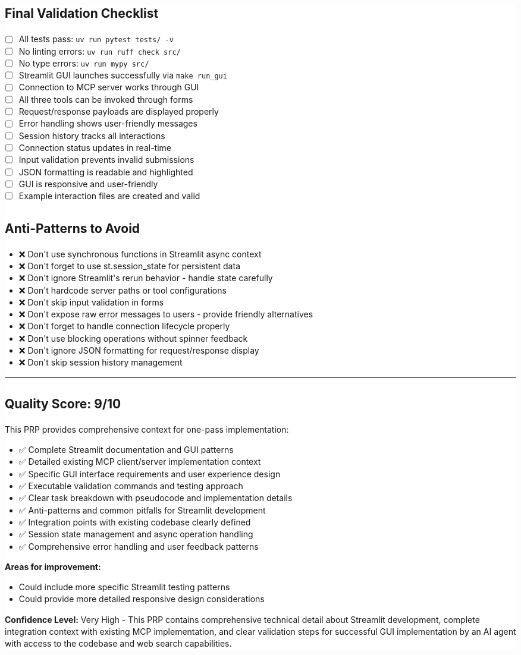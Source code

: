 ## Final Validation Checklist

- [ ] All tests pass: `uv run pytest tests/ -v`
- [ ] No linting errors: `uv run ruff check src/`
- [ ] No type errors: `uv run mypy src/`
- [ ] Streamlit GUI launches successfully via `make run_gui`
- [ ] Connection to MCP server works through GUI
- [ ] All three tools can be invoked through forms
- [ ] Request/response payloads are displayed properly
- [ ] Error handling shows user-friendly messages
- [ ] Session history tracks all interactions
- [ ] Connection status updates in real-time
- [ ] Input validation prevents invalid submissions
- [ ] JSON formatting is readable and highlighted
- [ ] GUI is responsive and user-friendly
- [ ] Example interaction files are created and valid

## Anti-Patterns to Avoid

- ❌ Don't use synchronous functions in Streamlit async context
- ❌ Don't forget to use st.session_state for persistent data
- ❌ Don't ignore Streamlit's rerun behavior - handle state carefully
- ❌ Don't hardcode server paths or tool configurations
- ❌ Don't skip input validation in forms
- ❌ Don't expose raw error messages to users - provide friendly alternatives
- ❌ Don't forget to handle connection lifecycle properly
- ❌ Don't use blocking operations without spinner feedback
- ❌ Don't ignore JSON formatting for request/response display
- ❌ Don't skip session history management

---

## Quality Score: 9/10

This PRP provides comprehensive context for one-pass implementation:

- ✅ Complete Streamlit documentation and GUI patterns
- ✅ Detailed existing MCP client/server implementation context
- ✅ Specific GUI interface requirements and user experience design
- ✅ Executable validation commands and testing approach
- ✅ Clear task breakdown with pseudocode and implementation details
- ✅ Anti-patterns and common pitfalls for Streamlit development
- ✅ Integration points with existing codebase clearly defined
- ✅ Session state management and async operation handling
- ✅ Comprehensive error handling and user feedback patterns

**Areas for improvement:**

- Could include more specific Streamlit testing patterns
- Could provide more detailed responsive design considerations

**Confidence Level:** Very High - This PRP contains comprehensive technical detail about Streamlit development, complete integration context with existing MCP implementation, and clear validation steps for successful GUI implementation by an AI agent with access to the codebase and web search capabilities.
